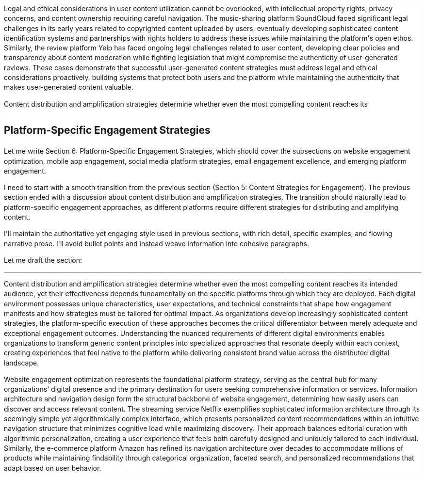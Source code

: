 Legal and ethical considerations in user content utilization cannot be overlooked, with intellectual property rights, privacy concerns, and content ownership requiring careful navigation. The music-sharing platform SoundCloud faced significant legal challenges in its early years related to copyrighted content uploaded by users, eventually developing sophisticated content identification systems and partnerships with rights holders to address these issues while maintaining the platform's open ethos. Similarly, the review platform Yelp has faced ongoing legal challenges related to user content, developing clear policies and transparency about content moderation while fighting legislation that might compromise the authenticity of user-generated reviews. These cases demonstrate that successful user-generated content strategies must address legal and ethical considerations proactively, building systems that protect both users and the platform while maintaining the authenticity that makes user-generated content valuable.

Content distribution and amplification strategies determine whether even the most compelling content reaches its

## Platform-Specific Engagement Strategies

<think>Let me write Section 6: Platform-Specific Engagement Strategies, which should cover the subsections on website engagement optimization, mobile app engagement, social media platform strategies, email engagement excellence, and emerging platform engagement.

I need to start with a smooth transition from the previous section (Section 5: Content Strategies for Engagement). The previous section ended with a discussion about content distribution and amplification strategies. The transition should naturally lead to platform-specific engagement approaches, as different platforms require different strategies for distributing and amplifying content.

I'll maintain the authoritative yet engaging style used in previous sections, with rich detail, specific examples, and flowing narrative prose. I'll avoid bullet points and instead weave information into cohesive paragraphs.

Let me draft the section:

---

Content distribution and amplification strategies determine whether even the most compelling content reaches its intended audience, yet their effectiveness depends fundamentally on the specific platforms through which they are deployed. Each digital environment possesses unique characteristics, user expectations, and technical constraints that shape how engagement manifests and how strategies must be tailored for optimal impact. As organizations develop increasingly sophisticated content strategies, the platform-specific execution of these approaches becomes the critical differentiator between merely adequate and exceptional engagement outcomes. Understanding the nuanced requirements of different digital environments enables organizations to transform generic content principles into specialized approaches that resonate deeply within each context, creating experiences that feel native to the platform while delivering consistent brand value across the distributed digital landscape.

Website engagement optimization represents the foundational platform strategy, serving as the central hub for many organizations' digital presence and the primary destination for users seeking comprehensive information or services. Information architecture and navigation design form the structural backbone of website engagement, determining how easily users can discover and access relevant content. The streaming service Netflix exemplifies sophisticated information architecture through its seemingly simple yet algorithmically complex interface, which presents personalized content recommendations within an intuitive navigation structure that minimizes cognitive load while maximizing discovery. Their approach balances editorial curation with algorithmic personalization, creating a user experience that feels both carefully designed and uniquely tailored to each individual. Similarly, the e-commerce platform Amazon has refined its navigation architecture over decades to accommodate millions of products while maintaining findability through categorical organization, faceted search, and personalized recommendations that adapt based on user behavior.
